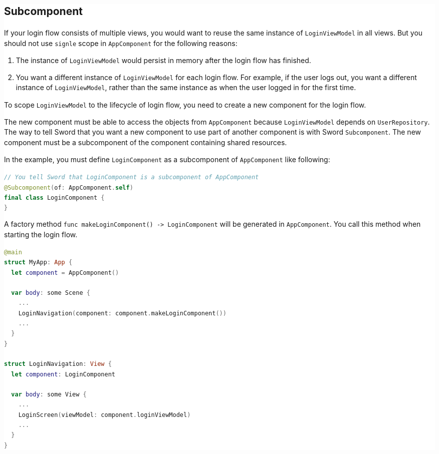 ## Subcomponent

If your login flow consists of multiple views, you would want to reuse the same instance of `LoginViewModel` in all views. But you should not use `signle` scope in `AppComponent` for the following reasons:

1. The instance of `LoginViewModel` would persist in memory after the login flow has finished.

2. You want a different instance of `LoginViewModel` for each login flow. For example, if the user logs out, you want a different instance of `LoginViewModel`, rather than the same instance as when the user logged in for the first time.

To scope `LoginViewModel` to the lifecycle of login flow, you need to create a new component for the login flow.

The new component must be able to access the objects from `AppComponent` because `LoginViewModel` depends on `UserRepository`. The way to tell Sword that you want a new component to use part of another component is with Sword `Subcomponent`. The new component must be a subcomponent of the component containing shared resources.

In the example, you must define `LoginComponent` as a subcomponent of `AppComponent` like following:

```swift
// You tell Sword that LoginComponent is a subcomponent of AppComponent
@Subcomponent(of: AppComponent.self)
final class LoginComponent {
}
```

A factory method `func makeLoginComponent() -> LoginComponent` will be generated in `AppComponent`.
You call this method when starting the login flow.

```swift
@main
struct MyApp: App {
  let component = AppComponent()

  var body: some Scene {
    ...
    LoginNavigation(component: component.makeLoginComponent())
    ...
  }
}

struct LoginNavigation: View {
  let component: LoginComponent

  var body: some View {
    ...
    LoginScreen(viewModel: component.loginViewModel)
    ...
  }
}
```
